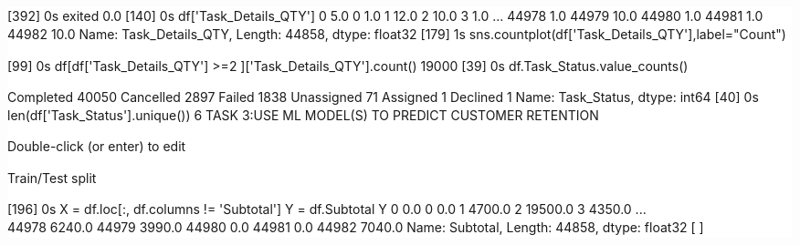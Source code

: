[392]
0s
exited
0.0
[140]
0s
df['Task_Details_QTY']
0         5.0
0         1.0
1        12.0
2        10.0
3         1.0
         ... 
44978     1.0
44979    10.0
44980     1.0
44981     1.0
44982    10.0
Name: Task_Details_QTY, Length: 44858, dtype: float32
[179]
1s
sns.countplot(df['Task_Details_QTY'],label="Count")

[99]
0s
df[df['Task_Details_QTY'] >=2 ]['Task_Details_QTY'].count()
19000
[39]
0s
df.Task_Status.value_counts()

Completed     40050
Cancelled      2897
Failed         1838
Unassigned       71
Assigned          1
Declined          1
Name: Task_Status, dtype: int64
[40]
0s
len(df['Task_Status'].unique())
6
TASK 3:USE ML MODEL(S) TO PREDICT CUSTOMER RETENTION

Double-click (or enter) to edit

Train/Test split

[196]
0s
X = df.loc[:, df.columns != 'Subtotal']
Y = df.Subtotal
Y
0            0.0
0            0.0
1         4700.0
2        19500.0
3         4350.0
          ...   
44978     6240.0
44979     3990.0
44980        0.0
44981        0.0
44982     7040.0
Name: Subtotal, Length: 44858, dtype: float32
[ ]